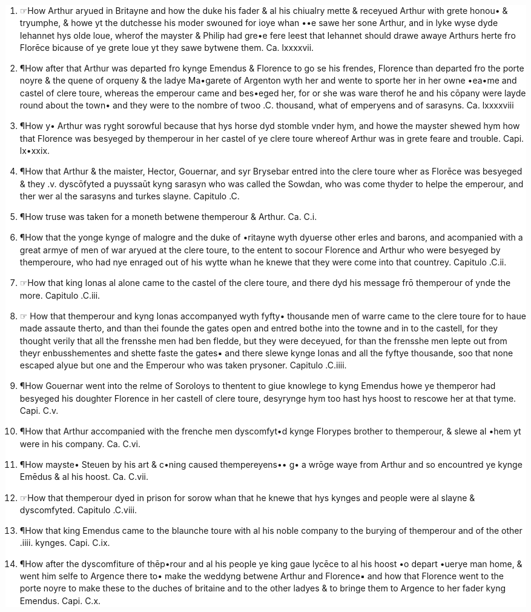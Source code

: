 1. ☞How Arthur aryued in Britayne and how the duke his fader & al his chiualry mette & receyued Arthur with grete honou• & tryumphe, & howe yt the dutchesse his moder swouned for ioye whan ••e sawe her sone Arthur, and in lyke wyse dyde Iehannet hys olde loue, wherof the mayster & Philip had gre•e fere leest that Iehannet should drawe awaye Arthurs herte fro Florēce bicause of ye grete loue yt they sawe bytwene them. Ca. lxxxxvii.

1. ¶How after that Arthur was departed fro kynge Emendus & Florence to go se his frendes, Florence than departed fro the porte noyre & the quene of orqueny & the ladye Ma•garete of Argenton wyth her and wente to sporte her in her owne •ea•me and castel of clere toure, whereas the emperour came and bes•eged her, for or she was ware therof he and his cōpany were layde round about the town• and they were to the nombre of twoo .C. thousand, what of emperyens and of sarasyns. Ca. lxxxxviii 

1. ¶How y• Arthur was ryght sorowful because that hys horse dyd stomble vnder hym, and howe the mayster shewed hym how that Florence was besyeged by themperour in her castel of ye clere toure whereof Arthur was in grete feare and trouble. Capi. lx•xxix.

1. ¶How that Arthur & the maister, Hector, Gouernar, and syr Brysebar entred into the clere toure wher as Florēce was besyeged & they .v. dyscōfyted a puyssaūt kyng sarasyn who was called the Sowdan, who was come thyder to helpe the emperour, and ther wer al the sarasyns and turkes slayne. Capitulo .C.

1. ¶How truse was taken for a moneth betwene themperour & Arthur. Ca. C.i.

1. ¶How that the yonge kynge of malogre and the duke of •ritayne wyth dyuerse other erles and barons, and acompanied with a great armye of men of war aryued at the clere toure, to the entent to socour Florence and Arthur who were besyeged by themperoure, who had nye enraged out of his wytte whan he knewe that they were come into that countrey. Capitulo .C.ii. 

1. ☞How that king Ionas al alone came to the castel of the clere toure, and there dyd his message frō themperour of ynde the more. Capitulo .C.iii.

1. ☞ How that themperour and kyng Ionas accompanyed wyth fyfty• thousande men of warre came to the clere toure for to haue made assaute therto, and than thei founde the gates open and entred bothe into the towne and in to the castell, for they thought verily that all the frensshe men had ben fledde, but they were deceyued, for than the frensshe men lepte out from theyr enbusshementes and shette faste the gates▪ and there slewe kynge Ionas and all the fyftye thousande, soo that none escaped alyue but one and the Emperour who was taken prysoner. Capitulo .C.iiii.

1. ¶How Gouernar went into the relme of Soroloys to thentent to giue knowlege to kyng Emendus howe ye themperor had besyeged his doughter Florence in her castell of clere toure, desyrynge hym too hast hys hoost to rescowe her at that tyme. Capi. C.v.

1. ¶How that Arthur accompanied with the frenche men dyscomfyt•d kynge Florypes brother to themperour, & slewe al •hem yt were in his company. Ca. C.vi.

1. ¶How mayste• Steuen by his art & c•ning caused thempereyens•• g• a wrōge waye from Arthur and so encountred ye kynge Emēdus & al his hoost. Ca. C.vii.

1. ☞How that themperour dyed in prison for sorow whan that he knewe that hys kynges and people were al slayne & dyscomfyted. Capitulo .C.viii.

1. ¶How that king Emendus came to the blaunche toure with al his noble company to the burying of themperour and of the other .iiii. kynges. Capi. C.ix.

1. ¶How after the dyscomfiture of thēp•rour and al his people ye king gaue lycēce to al his hoost •o depart •uerye man home, & went him selfe to Argence there to• make the weddyng betwene Arthur and Florence▪ and how that Florence went to the porte noyre to make these to the duches of britaine and to the other ladyes & to bringe them to Argence to her fader kyng Emendus. Capi. C.x.
